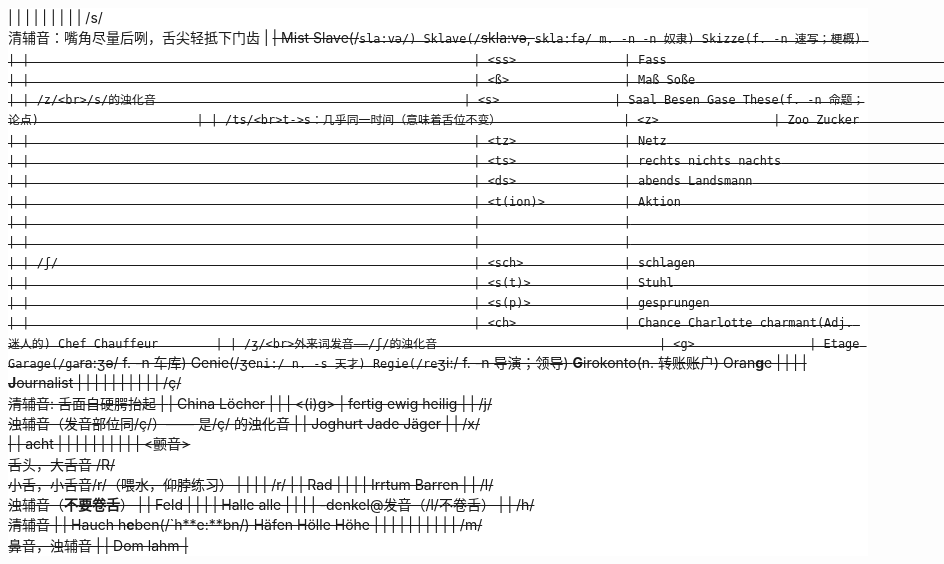 |                                                              |                    |                                                              |
|                                                              |                    |                                                              |
| /s/<br>清辅音：嘴角尽量后咧，舌尖轻抵下门齿                  | <s>                | Mist Slave(/`sla:və/) Sklave(/`skla:və, `skla:fə/ m. -n -n 奴隶) Skizze(f. -n 速写；梗概) |
|                                                              | <ss>               | Fass                                                         |
|                                                              | <ß>                | Maß Soße                                                     |
| /z/<br>/s/的浊化音                                           | <s>                | Saal Besen Gase These(f. -n 命题；论点)                      |
| /ts/<br>t->s：几乎同一时间（意味着舌位不变）                 | <z>                | Zoo Zucker                                                   |
|                                                              | <tz>               | Netz                                                         |
|                                                              | <ts>               | rechts nichts nachts                                         |
|                                                              | <ds>               | abends Landsmann                                             |
|                                                              | <t(ion)>           | Aktion                                                       |
|                                                              |                    |                                                              |
|                                                              |                    |                                                              |
| /ʃ/                                                          | <sch>              | schlagen                                                     |
|                                                              | <s(t)>             | Stuhl                                                        |
|                                                              | <s(p)>             | gesprungen                                                   |
|                                                              | <ch>               | Chance Charlotte charmant(Adj. 迷人的) Chef Chauffeur        |
| /ʒ/<br>外来词发音——/ʃ/的浊化音                               | <g>                | Etage Garage(/ga`ra:ʒə/ f. -n 车库) Genie(/ʒe`ni:/ n. -s 天才) Regie(/re`ʒi:/ f. -n 导演；领导) **G**irokonto(n. 转账账户) Oran**g**e |
|                                                              | <j>                | **J**ournalist                                               |
|                                                              |                    |                                                              |
|                                                              |                    |                                                              |
| /ç/<br>清辅音: 舌面自硬腭抬起                                | <ch>               | China Löcher                                                 |
|                                                              | <(i)g>             | fertig ewig heilig                                           |
| /j/<br>浊辅音（发音部位同/ç/）—— 是/ç/ 的浊化音              | <j>                | Joghurt Jade Jäger                                           |
| /x/<br>                                                      | <ch>               | acht                                                         |
|                                                              |                    |                                                              |
|                                                              |                    |                                                              |
| <颤音><br>舌头，大舌音 /R/<br>小舌，小舌音/r/（喂水，仰脖练习） |                    |                                                              |
| /r/                                                          | <r>                | Rad                                                          |
|                                                              | <rr>               | Irrtum Barren                                                |
| /l/<br>浊辅音（**不要卷舌**）                                | <l>                | Feld                                                         |
|                                                              | <ll>               | Halle alle                                                   |
|                                                              |                    | -denkel@发音（/l/不卷舌）                                    |
| /h/<br>清辅音                                                | <h>                | Hauch h**e**ben(/`h**e:**bn/) Häfen Hölle Höhe               |
|                                                              |                    |                                                              |
|                                                              |                    |                                                              |
| /m/<br>鼻音，浊辅音                                          | <m>                | Dom lahm                                                     |